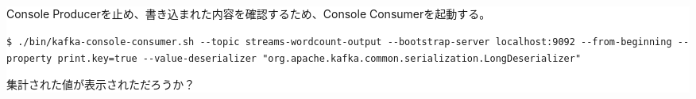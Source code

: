 Console Producerを止め、書き込まれた内容を確認するため、Console Consumerを起動する。

```shell
$ ./bin/kafka-console-consumer.sh --topic streams-wordcount-output --bootstrap-server localhost:9092 --from-beginning --property print.key=true --value-deserializer "org.apache.kafka.common.serialization.LongDeserializer"
```

集計された値が表示されただろうか？

### 


